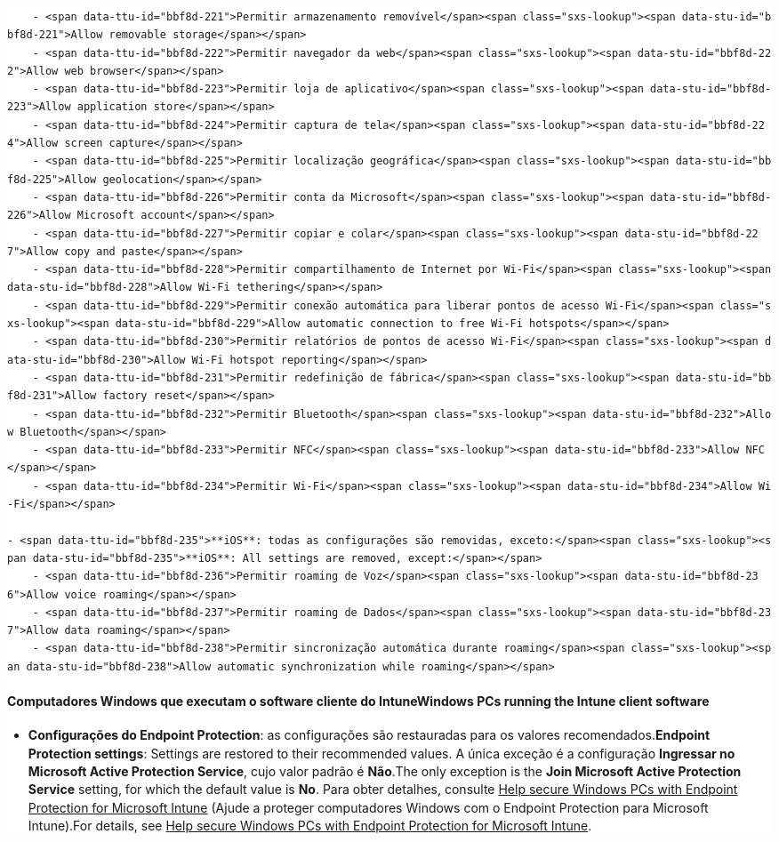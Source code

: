         - <span data-ttu-id="bbf8d-221">Permitir armazenamento removível</span><span class="sxs-lookup"><span data-stu-id="bbf8d-221">Allow removable storage</span></span>
        - <span data-ttu-id="bbf8d-222">Permitir navegador da web</span><span class="sxs-lookup"><span data-stu-id="bbf8d-222">Allow web browser</span></span>
        - <span data-ttu-id="bbf8d-223">Permitir loja de aplicativo</span><span class="sxs-lookup"><span data-stu-id="bbf8d-223">Allow application store</span></span>
        - <span data-ttu-id="bbf8d-224">Permitir captura de tela</span><span class="sxs-lookup"><span data-stu-id="bbf8d-224">Allow screen capture</span></span>
        - <span data-ttu-id="bbf8d-225">Permitir localização geográfica</span><span class="sxs-lookup"><span data-stu-id="bbf8d-225">Allow geolocation</span></span>
        - <span data-ttu-id="bbf8d-226">Permitir conta da Microsoft</span><span class="sxs-lookup"><span data-stu-id="bbf8d-226">Allow Microsoft account</span></span>
        - <span data-ttu-id="bbf8d-227">Permitir copiar e colar</span><span class="sxs-lookup"><span data-stu-id="bbf8d-227">Allow copy and paste</span></span>
        - <span data-ttu-id="bbf8d-228">Permitir compartilhamento de Internet por Wi-Fi</span><span class="sxs-lookup"><span data-stu-id="bbf8d-228">Allow Wi-Fi tethering</span></span>
        - <span data-ttu-id="bbf8d-229">Permitir conexão automática para liberar pontos de acesso Wi-Fi</span><span class="sxs-lookup"><span data-stu-id="bbf8d-229">Allow automatic connection to free Wi-Fi hotspots</span></span>
        - <span data-ttu-id="bbf8d-230">Permitir relatórios de pontos de acesso Wi-Fi</span><span class="sxs-lookup"><span data-stu-id="bbf8d-230">Allow Wi-Fi hotspot reporting</span></span>
        - <span data-ttu-id="bbf8d-231">Permitir redefinição de fábrica</span><span class="sxs-lookup"><span data-stu-id="bbf8d-231">Allow factory reset</span></span>
        - <span data-ttu-id="bbf8d-232">Permitir Bluetooth</span><span class="sxs-lookup"><span data-stu-id="bbf8d-232">Allow Bluetooth</span></span>
        - <span data-ttu-id="bbf8d-233">Permitir NFC</span><span class="sxs-lookup"><span data-stu-id="bbf8d-233">Allow NFC</span></span>
        - <span data-ttu-id="bbf8d-234">Permitir Wi-Fi</span><span class="sxs-lookup"><span data-stu-id="bbf8d-234">Allow Wi-Fi</span></span>

    - <span data-ttu-id="bbf8d-235">**iOS**: todas as configurações são removidas, exceto:</span><span class="sxs-lookup"><span data-stu-id="bbf8d-235">**iOS**: All settings are removed, except:</span></span>
        - <span data-ttu-id="bbf8d-236">Permitir roaming de Voz</span><span class="sxs-lookup"><span data-stu-id="bbf8d-236">Allow voice roaming</span></span>
        - <span data-ttu-id="bbf8d-237">Permitir roaming de Dados</span><span class="sxs-lookup"><span data-stu-id="bbf8d-237">Allow data roaming</span></span>
        - <span data-ttu-id="bbf8d-238">Permitir sincronização automática durante roaming</span><span class="sxs-lookup"><span data-stu-id="bbf8d-238">Allow automatic synchronization while roaming</span></span>

#### <span data-ttu-id="bbf8d-239">Computadores Windows que executam o software cliente do Intune</span><span class="sxs-lookup"><span data-stu-id="bbf8d-239">Windows PCs running the Intune client software</span></span>
<a id="windows-pcs-running-the-intune-client-software" class="xliff"></a>

- <span data-ttu-id="bbf8d-240">**Configurações do Endpoint Protection**: as configurações são restauradas para os valores recomendados.</span><span class="sxs-lookup"><span data-stu-id="bbf8d-240">**Endpoint Protection settings**: Settings are restored to their recommended values.</span></span> <span data-ttu-id="bbf8d-241">A única exceção é a configuração **Ingressar no Microsoft Active Protection Service**, cujo valor padrão é **Não**.</span><span class="sxs-lookup"><span data-stu-id="bbf8d-241">The only exception is the **Join Microsoft Active Protection Service** setting, for which the default value is **No**.</span></span> <span data-ttu-id="bbf8d-242">Para obter detalhes, consulte [Help secure Windows PCs with Endpoint Protection for Microsoft Intune](help-secure-windows-pcs-with-endpoint-protection-for-microsoft-intune.md) (Ajude a proteger computadores Windows com o Endpoint Protection para Microsoft Intune).</span><span class="sxs-lookup"><span data-stu-id="bbf8d-242">For details, see [Help secure Windows PCs with Endpoint Protection for Microsoft Intune](help-secure-windows-pcs-with-endpoint-protection-for-microsoft-intune.md).</span></span>